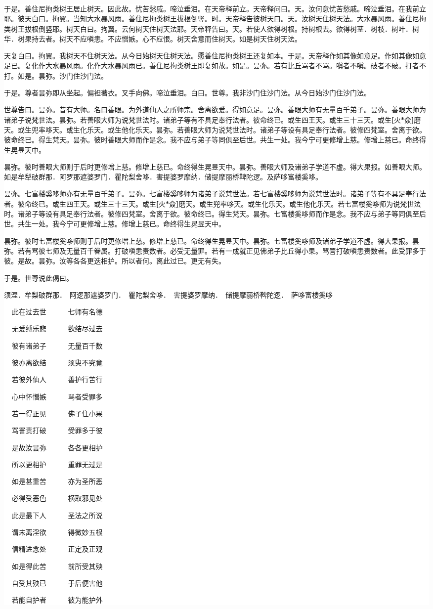 于是。善住尼拘类树王居止树天。因此故。忧苦愁戚。啼泣垂泪。在天帝释前立。天帝释问曰。天。汝何意忧苦愁戚。啼泣垂泪。在我前立耶。彼天白曰。拘翼。当知大水暴风雨。善住尼拘类树王拔根倒竖。时。天帝释告彼树天曰。天。汝树天住树天法。大水暴风雨。善住尼拘类树王拔根倒竖耶。树天白曰。拘翼。云何树天住树天法耶。天帝释告曰。天。若使人欲得树根。持树根去。欲得树茎．树枝．树叶．树华．树果持去者。树天不应嗔恚。不应憎嫉。心不应恨。树天舍意而住树天。如是树天住树天法。

天复白曰。拘翼。我树天不住树天法。从今日始树天住树天法。愿善住尼拘类树王还复如本。于是。天帝释作如其像如意足。作如其像如意足已。复化作大水暴风雨。化作大水暴风雨已。善住尼拘类树王即复如故。如是。昙弥。若有比丘骂者不骂。嗔者不嗔。破者不破。打者不打。如是。昙弥。沙门住沙门法。

于是。尊者昙弥即从坐起。偏袒著衣。叉手向佛。啼泣垂泪。白曰。世尊。我非沙门住沙门法。从今日始沙门住沙门法。

世尊告曰。昙弥。昔有大师。名曰善眼。为外道仙人之所师宗。舍离欲爱。得如意足。昙弥。善眼大师有无量百千弟子。昙弥。善眼大师为诸弟子说梵世法。昙弥。若善眼大师为说梵世法时。诸弟子等有不具足奉行法者。彼命终已。或生四王天。或生三十三天。或生[火\*僉]磨天。或生兜率哆天。或生化乐天。或生他化乐天。昙弥。若善眼大师为说梵世法时。诸弟子等设有具足奉行法者。彼修四梵室。舍离于欲。彼命终已。得生梵天。昙弥。彼时善眼大师而作是念。我不应与弟子等同俱至后世。共生一处。我今宁可更修增上慈。修增上慈已。命终得生晃昱天中。

昙弥。彼时善眼大师则于后时更修增上慈。修增上慈已。命终得生晃昱天中。昙弥。善眼大师及诸弟子学道不虚。得大果报。如善眼大师。如是牟犁破群那．阿罗那遮婆罗门．瞿陀梨舍哆．害提婆罗摩纳．储提摩丽桥鞞陀逻。及萨哆富楼奚哆。

昙弥。七富楼奚哆师亦有无量百千弟子。昙弥。七富楼奚哆师为诸弟子说梵世法。若七富楼奚哆师为说梵世法时。诸弟子等有不具足奉行法者。彼命终已。或生四王天。或生三十三天。或生[火\*僉]磨天。或生兜率哆天。或生化乐天。或生他化乐天。若七富楼奚哆师为说梵世法时。诸弟子等设有具足奉行法者。彼修四梵室。舍离于欲。彼命终已。得生梵天。昙弥。七富楼奚哆师而作是念。我不应与弟子等同俱至后世。共生一处。我今宁可更修增上慈。修增上慈已。命终得生晃昱天中。

昙弥。彼时七富楼奚哆师则于后时更修增上慈。修增上慈已。命终得生晃昱天中。昙弥。七富楼奚哆师及诸弟子学道不虚。得大果报。昙弥。若有骂彼七师及无量百千眷属。打破嗔恚责数者。必受无量罪。若有一成就正见佛弟子比丘得小果。骂詈打破嗔恚责数者。此受罪多于彼。是故。昙弥。汝等各各更迭相护。所以者何。离此过已。更无有失。

于是。世尊说此偈曰。

须涅．牟梨破群那．　阿逻那遮婆罗门．　瞿陀梨舍哆．　害提婆罗摩纳．　储提摩丽桥鞞陀逻．　萨哆富楼奚哆

&nbsp;&nbsp;&nbsp;&nbsp;此在过去世　　&nbsp;&nbsp;&nbsp;&nbsp;七师有名德

&nbsp;&nbsp;&nbsp;&nbsp;无爱缚乐悲　　&nbsp;&nbsp;&nbsp;&nbsp;欲结尽过去

&nbsp;&nbsp;&nbsp;&nbsp;彼有诸弟子　　&nbsp;&nbsp;&nbsp;&nbsp;无量百千数

&nbsp;&nbsp;&nbsp;&nbsp;彼亦离欲结　　&nbsp;&nbsp;&nbsp;&nbsp;须臾不究竟

&nbsp;&nbsp;&nbsp;&nbsp;若彼外仙人　　&nbsp;&nbsp;&nbsp;&nbsp;善护行苦行

&nbsp;&nbsp;&nbsp;&nbsp;心中怀憎嫉　　&nbsp;&nbsp;&nbsp;&nbsp;骂者受罪多

&nbsp;&nbsp;&nbsp;&nbsp;若一得正见　　&nbsp;&nbsp;&nbsp;&nbsp;佛子住小果

&nbsp;&nbsp;&nbsp;&nbsp;骂詈责打破　　&nbsp;&nbsp;&nbsp;&nbsp;受罪多于彼

&nbsp;&nbsp;&nbsp;&nbsp;是故汝昙弥　　&nbsp;&nbsp;&nbsp;&nbsp;各各更相护

&nbsp;&nbsp;&nbsp;&nbsp;所以更相护　　&nbsp;&nbsp;&nbsp;&nbsp;重罪无过是

&nbsp;&nbsp;&nbsp;&nbsp;如是甚重苦　　&nbsp;&nbsp;&nbsp;&nbsp;亦为圣所恶

&nbsp;&nbsp;&nbsp;&nbsp;必得受恶色　　&nbsp;&nbsp;&nbsp;&nbsp;横取邪见处

&nbsp;&nbsp;&nbsp;&nbsp;此是最下人　　&nbsp;&nbsp;&nbsp;&nbsp;圣法之所说

&nbsp;&nbsp;&nbsp;&nbsp;谓未离淫欲　　&nbsp;&nbsp;&nbsp;&nbsp;得微妙五根

&nbsp;&nbsp;&nbsp;&nbsp;信精进念处　　&nbsp;&nbsp;&nbsp;&nbsp;正定及正观

&nbsp;&nbsp;&nbsp;&nbsp;如是得此苦　　&nbsp;&nbsp;&nbsp;&nbsp;前所受其殃

&nbsp;&nbsp;&nbsp;&nbsp;自受其殃已　　&nbsp;&nbsp;&nbsp;&nbsp;于后便害他

&nbsp;&nbsp;&nbsp;&nbsp;若能自护者　　&nbsp;&nbsp;&nbsp;&nbsp;彼为能护外
